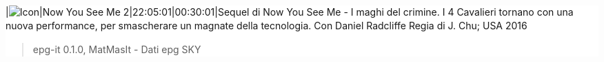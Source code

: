 |![Icon](https://guidatv.sky.it/uuid/d70acf77-8b5c-4b8d-bf8b-4225f24ad63a/cover?md5ChecksumParam=ef9967a7e5403c3ce3fa9c8211d934b3)|Now You See Me 2|22:05:01|00:30:01|Sequel di Now You See Me - I maghi del crimine. I 4 Cavalieri tornano con una nuova performance, per smascherare un magnate della tecnologia. Con Daniel Radcliffe Regia di J. Chu; USA 2016



 > epg-it 0.1.0, MatMasIt - Dati epg SKY